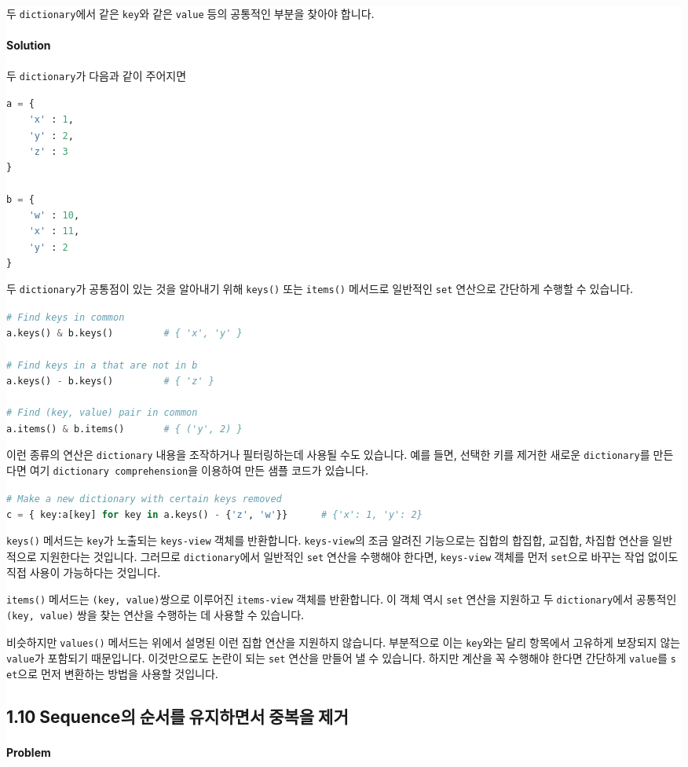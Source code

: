 두 `dictionary`에서 같은 `key`와 같은 `value` 등의 공통적인 부분을 찾아야 합니다.

#### Solution

두 `dictionary`가 다음과 같이 주어지면

```python
a = {
    'x' : 1,
    'y' : 2,
    'z' : 3
}

b = {
    'w' : 10,
    'x' : 11,
    'y' : 2
}
```

두 `dictionary`가 공통점이 있는 것을 알아내기 위해 `keys()` 또는 `items()` 메서드로 일반적인 `set` 연산으로 간단하게 수행할 수 있습니다.

```python
# Find keys in common
a.keys() & b.keys()         # { 'x', 'y' }

# Find keys in a that are not in b
a.keys() - b.keys()         # { 'z' }

# Find (key, value) pair in common
a.items() & b.items()       # { ('y', 2) }
```

이런 종류의 연산은 `dictionary` 내용을 조작하거나 필터링하는데 사용될 수도 있습니다. 예를 들면, 선택한 키를 제거한 새로운 `dictionary`를 만든다면 여기 `dictionary comprehension`을 이용하여 만든 샘플 코드가 있습니다.

```python
# Make a new dictionary with certain keys removed
c = { key:a[key] for key in a.keys() - {'z', 'w'}}      # {'x': 1, 'y': 2}
```

`keys()` 메서드는 `key`가 노출되는 `keys-view` 객체를 반환합니다. `keys-view`의 조금 알려진 기능으로는 집합의 합집합, 교집합, 차집합 연산을 일반적으로 지원한다는 것입니다. 그러므로 `dictionary`에서 일반적인 `set` 연산을 수행해야 한다면, `keys-view` 객체를 먼저 `set`으로 바꾸는 작업 없이도 직접 사용이 가능하다는 것입니다.

`items()` 메서드는 `(key, value)`쌍으로 이루어진 `items-view` 객체를 반환합니다. 이 객체 역시 `set` 연산을 지원하고 두 `dictionary`에서 공통적인 `(key, value)` 쌍을 찾는 연산을 수행하는 데 사용할 수 있습니다.

비슷하지만 `values()` 메서드는 위에서 설명된 이런 집합 연산을 지원하지 않습니다. 부분적으로 이는 `key`와는 달리 항목에서 고유하게 보장되지 않는 `value`가 포함되기 때문입니다. 이것만으로도 논란이 되는 `set` 연산을 만들어 낼 수 있습니다. 하지만 계산을 꼭 수행해야 한다면 간단하게 `value`를 `set`으로 먼저 변환하는 방법을 사용할 것입니다.

## 1.10 Sequence의 순서를 유지하면서 중복을 제거

#### Problem
